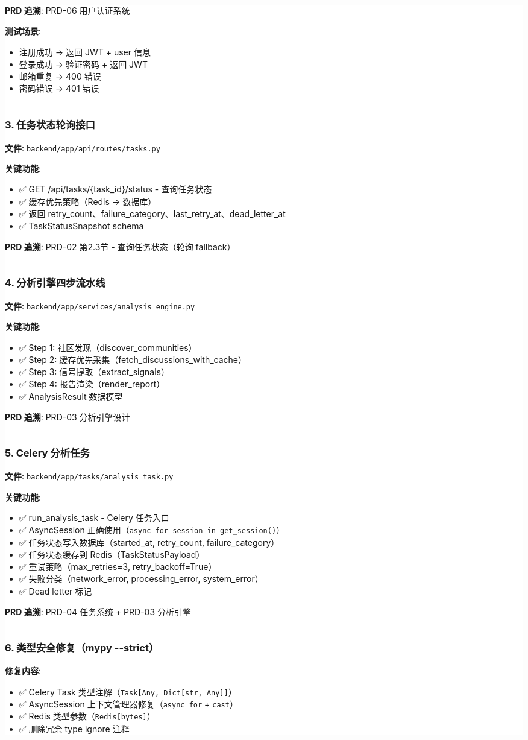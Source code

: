 **PRD 追溯**: PRD-06 用户认证系统

**测试场景**:
- 注册成功 → 返回 JWT + user 信息
- 登录成功 → 验证密码 + 返回 JWT
- 邮箱重复 → 400 错误
- 密码错误 → 401 错误

---

### 3. 任务状态轮询接口
**文件**: `backend/app/api/routes/tasks.py`

**关键功能**:
- ✅ GET /api/tasks/{task_id}/status - 查询任务状态
- ✅ 缓存优先策略（Redis → 数据库）
- ✅ 返回 retry_count、failure_category、last_retry_at、dead_letter_at
- ✅ TaskStatusSnapshot schema

**PRD 追溯**: PRD-02 第2.3节 - 查询任务状态（轮询 fallback）

---

### 4. 分析引擎四步流水线
**文件**: `backend/app/services/analysis_engine.py`

**关键功能**:
- ✅ Step 1: 社区发现（discover_communities）
- ✅ Step 2: 缓存优先采集（fetch_discussions_with_cache）
- ✅ Step 3: 信号提取（extract_signals）
- ✅ Step 4: 报告渲染（render_report）
- ✅ AnalysisResult 数据模型

**PRD 追溯**: PRD-03 分析引擎设计

---

### 5. Celery 分析任务
**文件**: `backend/app/tasks/analysis_task.py`

**关键功能**:
- ✅ run_analysis_task - Celery 任务入口
- ✅ AsyncSession 正确使用（`async for session in get_session()`）
- ✅ 任务状态写入数据库（started_at, retry_count, failure_category）
- ✅ 任务状态缓存到 Redis（TaskStatusPayload）
- ✅ 重试策略（max_retries=3, retry_backoff=True）
- ✅ 失败分类（network_error, processing_error, system_error）
- ✅ Dead letter 标记

**PRD 追溯**: PRD-04 任务系统 + PRD-03 分析引擎

---

### 6. 类型安全修复（mypy --strict）
**修复内容**:
- ✅ Celery Task 类型注解（`Task[Any, Dict[str, Any]]`）
- ✅ AsyncSession 上下文管理器修复（`async for` + `cast`）
- ✅ Redis 类型参数（`Redis[bytes]`）
- ✅ 删除冗余 type ignore 注释
